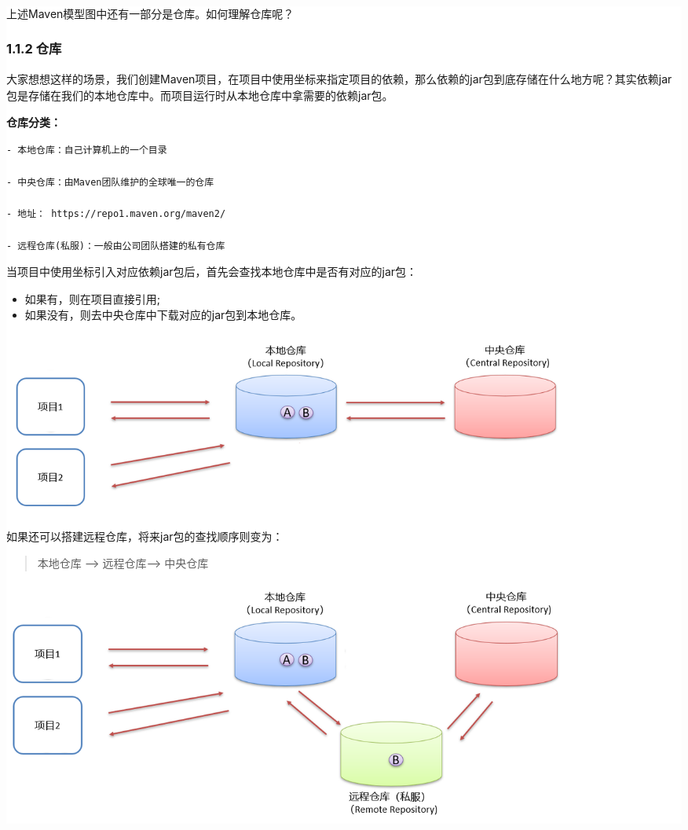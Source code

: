 上述Maven模型图中还有一部分是仓库。如何理解仓库呢？

### 1.1.2  仓库

大家想想这样的场景，我们创建Maven项目，在项目中使用坐标来指定项目的依赖，那么依赖的jar包到底存储在什么地方呢？其实依赖jar包是存储在我们的本地仓库中。而项目运行时从本地仓库中拿需要的依赖jar包。

**仓库分类：**

```
- 本地仓库：自己计算机上的一个目录

- 中央仓库：由Maven团队维护的全球唯一的仓库

- 地址： https://repo1.maven.org/maven2/

- 远程仓库(私服)：一般由公司团队搭建的私有仓库
```



当项目中使用坐标引入对应依赖jar包后，首先会查找本地仓库中是否有对应的jar包：

- 如果有，则在项目直接引用;
- 如果没有，则去中央仓库中下载对应的jar包到本地仓库。

<img src="./assets/image-20210726162605394.png" alt="image-20210726162605394" style="zoom:70%;" />

如果还可以搭建远程仓库，将来jar包的查找顺序则变为：

> 本地仓库 --> 远程仓库--> 中央仓库

<img src="./assets/image-20210726162815045.png" alt="image-20210726162815045" style="zoom:70%;" />
